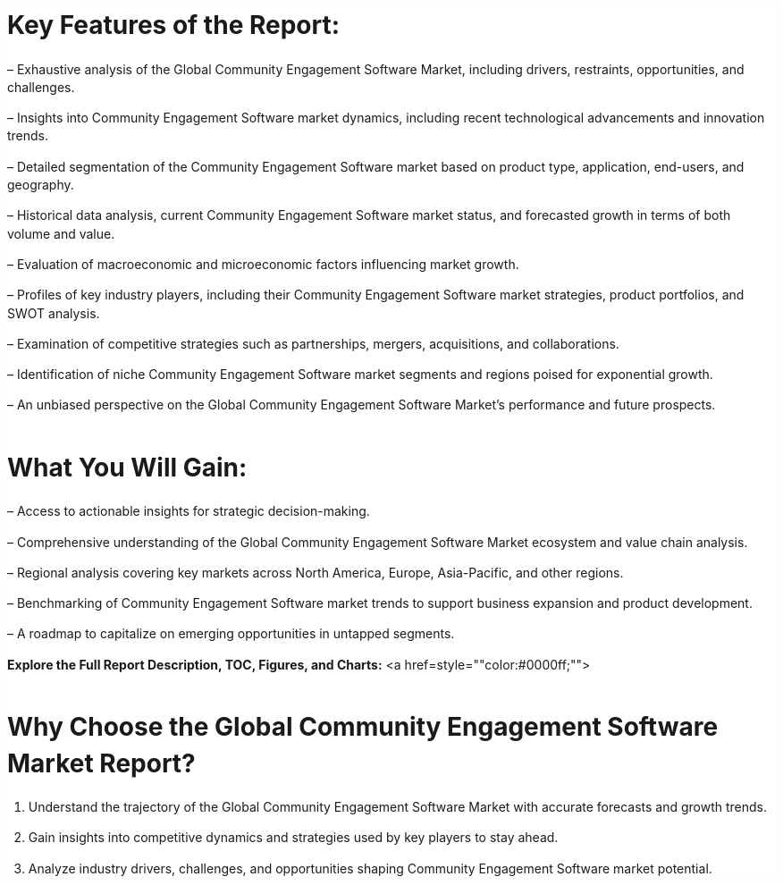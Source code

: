 # <strong>Key Features of the Report:</strong>

– Exhaustive analysis of the Global Community Engagement Software Market, including drivers, restraints, opportunities, and challenges.

– Insights into Community Engagement Software market dynamics, including recent technological advancements and innovation trends.

– Detailed segmentation of the Community Engagement Software market based on product type, application, end-users, and geography.

– Historical data analysis, current Community Engagement Software market status, and forecasted growth in terms of both volume and value.

– Evaluation of macroeconomic and microeconomic factors influencing market growth.

– Profiles of key industry players, including their Community Engagement Software market strategies, product portfolios, and SWOT analysis.

– Examination of competitive strategies such as partnerships, mergers, acquisitions, and collaborations.

– Identification of niche Community Engagement Software market segments and regions poised for exponential growth.

– An unbiased perspective on the Global Community Engagement Software Market’s performance and future prospects.

# <strong>What You Will Gain:</strong>

– Access to actionable insights for strategic decision-making.

– Comprehensive understanding of the Global Community Engagement Software Market ecosystem and value chain analysis.

– Regional analysis covering key markets across North America, Europe, Asia-Pacific, and other regions.

– Benchmarking of Community Engagement Software market trends to support business expansion and product development.

– A roadmap to capitalize on emerging opportunities in untapped segments.

<strong>Explore the Full Report Description, TOC, Figures, and Charts:</strong>
<a href=style=""color:#0000ff;""></a>

# <strong>Why Choose the Global Community Engagement Software Market Report?</strong>

1. Understand the trajectory of the Global Community Engagement Software Market with accurate forecasts and growth trends.

2. Gain insights into competitive dynamics and strategies used by key players to stay ahead.

3. Analyze industry drivers, challenges, and opportunities shaping Community Engagement Software market potential.
